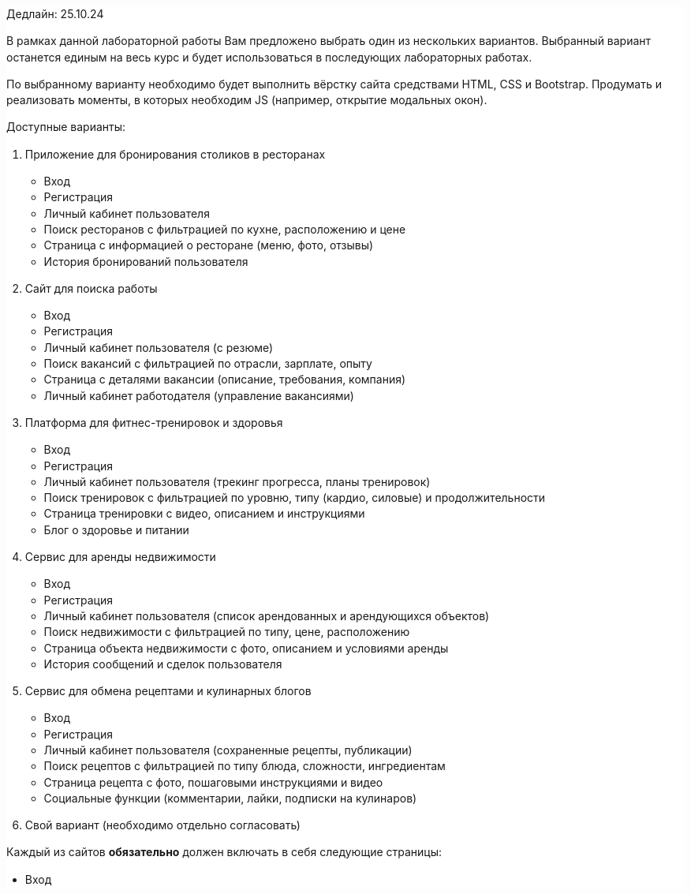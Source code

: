 Дедлайн: 25.10.24

В рамках данной лабораторной работы Вам предложено выбрать один из нескольких вариантов. Выбранный вариант останется единым на весь курс и будет использоваться в последующих лабораторных работах.

По выбранному варианту необходимо будет выполнить вёрстку сайта средствами HTML, CSS и Bootstrap. Продумать и реализовать моменты, в которых необходим JS (например, открытие модальных окон).

Доступные варианты:

1. Приложение для бронирования столиков в ресторанах
    - Вход
    - Регистрация
    - Личный кабинет пользователя
    - Поиск ресторанов с фильтрацией по кухне, расположению и цене
    - Страница с информацией о ресторане (меню, фото, отзывы)
    - История бронирований пользователя

2. Сайт для поиска работы
    - Вход
    - Регистрация
    - Личный кабинет пользователя (с резюме)
    - Поиск вакансий с фильтрацией по отрасли, зарплате, опыту
    - Страница с деталями вакансии (описание, требования, компания)
    - Личный кабинет работодателя (управление вакансиями)

3. Платформа для фитнес-тренировок и здоровья
    - Вход
    - Регистрация
    - Личный кабинет пользователя (трекинг прогресса, планы тренировок)
    - Поиск тренировок с фильтрацией по уровню, типу (кардио, силовые) и продолжительности
    - Страница тренировки с видео, описанием и инструкциями
    - Блог о здоровье и питании

4. Сервис для аренды недвижимости
    - Вход
    - Регистрация
    - Личный кабинет пользователя (список арендованных и арендующихся объектов)
    - Поиск недвижимости с фильтрацией по типу, цене, расположению
    - Страница объекта недвижимости с фото, описанием и условиями аренды
    - История сообщений и сделок пользователя

5. Сервис для обмена рецептами и кулинарных блогов
    - Вход
    - Регистрация
    - Личный кабинет пользователя (сохраненные рецепты, публикации)
    - Поиск рецептов с фильтрацией по типу блюда, сложности, ингредиентам
    - Страница рецепта с фото, пошаговыми инструкциями и видео
    - Социальные функции (комментарии, лайки, подписки на кулинаров)

6. Свой вариант (необходимо отдельно согласовать)

Каждый из сайтов **обязательно** должен включать в себя следующие страницы:

- Вход
